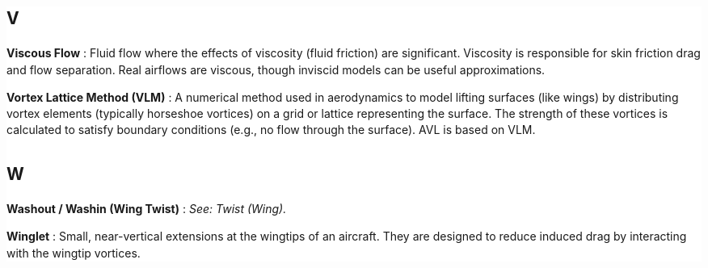 ## V

**Viscous Flow**
:   Fluid flow where the effects of viscosity (fluid friction) are significant. Viscosity is responsible for skin friction drag and flow separation. Real airflows are viscous, though inviscid models can be useful approximations.

**Vortex Lattice Method (VLM)**
:   A numerical method used in aerodynamics to model lifting surfaces (like wings) by distributing vortex elements (typically horseshoe vortices) on a grid or lattice representing the surface. The strength of these vortices is calculated to satisfy boundary conditions (e.g., no flow through the surface). AVL is based on VLM.

## W

**Washout / Washin (Wing Twist)**
:   *See: Twist (Wing).*

**Winglet**
:   Small, near-vertical extensions at the wingtips of an aircraft. They are designed to reduce induced drag by interacting with the wingtip vortices.
